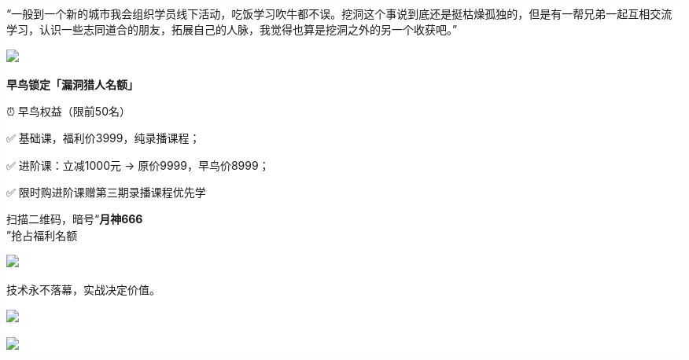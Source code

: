   
“一般到一个新的城市我会组织学员线下活动，吃饭学习吹牛都不误。挖洞这个事说到底还是挺枯燥孤独的，但是有一帮兄弟一起互相交流学习，认识一些志同道合的朋友，拓展自己的人脉，我觉得也算是挖洞之外的另一个收获吧。”  
  
  
![](https://mmbiz.qpic.cn/mmbiz_jpg/qq5rfBadR39Rd9FS387Ip2LW9mZ3naGs5EAoZl1ZvRbLSEH2piar0jibUnty3iaHm7uJHpWZ3iba6P0S4fHEM8kSwQ/640?wx_fmt=jpeg&from=appmsg "")  
  
**早鸟锁定「漏洞猎人名额」**  
  
  
⏰ 早鸟权益（限前50名）  
  
✅ 基础课，福利价3999，纯录播课程；  
  
✅ 进阶课：立减1000元 → 原价9999，早鸟价8999；  
  
✅ 限时购进阶课赠第三期录播课程优先学  
  
  
扫描二维码，暗号“**月神666**  
”抢占福利名额  
  
![](https://mmbiz.qpic.cn/mmbiz_jpg/qq5rfBadR39Rd9FS387Ip2LW9mZ3naGsWicqmXPztj5SjJSqZaIiaFhNVjEK1delLEOVVPlufBriaFmAjDPktiaic6A/640?wx_fmt=jpeg&from=appmsg "")  
  
技术永不落幕，实战决定价值。  
  
![](https://mmbiz.qpic.cn/mmbiz_png/qq5rfBadR39Rd9FS387Ip2LW9mZ3naGsyE3wBggqiaWKt78ZxDyBiaPd4E4lBq1oe1bIOz1j49a6USCIDdVPyqgw/640?wx_fmt=png&from=appmsg "")  
  
  
  
  
  
  
![](https://mmbiz.qpic.cn/mmbiz_gif/qq5rfBadR3icF8RMnJbsqatMibR6OicVrUDaz0fyxNtBDpPlLfibJZILzHQcwaKkb4ia57xAShIJfQ54HjOG1oPXBew/640?wx_fmt=gif "")  
  
  
